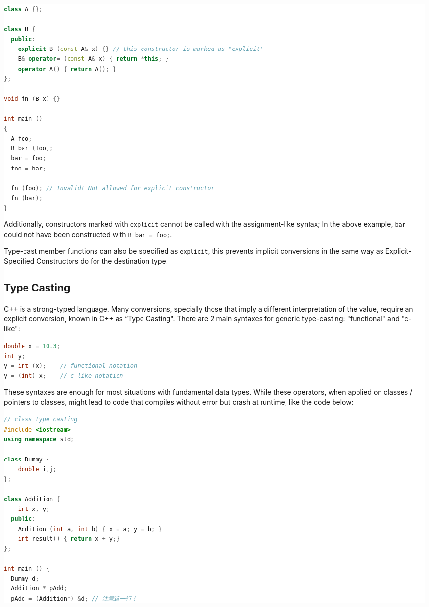 ```c++
class A {};

class B {
  public:
    explicit B (const A& x) {} // this constructor is marked as "explicit"
    B& operator= (const A& x) { return *this; }
    operator A() { return A(); }
};

void fn (B x) {}

int main ()
{
  A foo;
  B bar (foo);
  bar = foo;
  foo = bar;
  
  fn (foo); // Invalid! Not allowed for explicit constructor
  fn (bar);
}
```

Additionally, constructors marked with `explicit` cannot be called with the assignment-like syntax; In the above example, `bar` could not have been constructed with `B bar = foo;`. 

Type-cast member functions can also be specified as `explicit`, this prevents implicit conversions in the same way as Explicit-Specified Constructors do for the destination type.


## Type Casting

C++ is a strong-typed language. Many conversions, specially those that imply a different interpretation of the value, require an explicit conversion, known in C++ as “Type Casting". There are 2 main syntaxes for generic type-casting: "functional" and "c-like":
```c++
double x = 10.3;
int y;
y = int (x);    // functional notation
y = (int) x;    // c-like notation 
```

These syntaxes are enough for most situations with fundamental data types. While these operators, when applied on classes / pointers to classes, might lead to code that compiles without error but crash at runtime, like the code below:

```c++
// class type casting
#include <iostream>
using namespace std;

class Dummy {
    double i,j;
};

class Addition {
    int x, y;
  public:
    Addition (int a, int b) { x = a; y = b; }
    int result() { return x + y;}
};

int main () {
  Dummy d;
  Addition * pAdd;
  pAdd = (Addition*) &d; // 注意这一行！
```